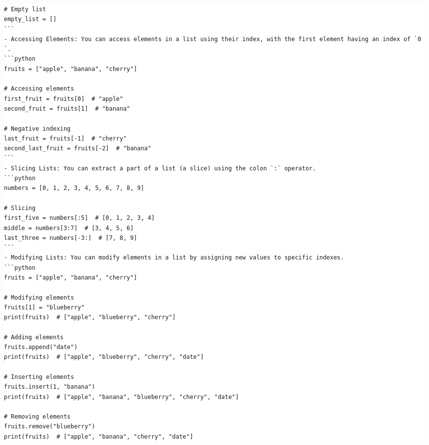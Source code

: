     # Empty list
    empty_list = []
    ``` 
    - Accessing Elements: You can access elements in a list using their index, with the first element having an index of `0`.
    ```python
    fruits = ["apple", "banana", "cherry"]

    # Accessing elements
    first_fruit = fruits[0]  # "apple"
    second_fruit = fruits[1]  # "banana"

    # Negative indexing
    last_fruit = fruits[-1]  # "cherry"
    second_last_fruit = fruits[-2]  # "banana"
    ``` 
    - Slicing Lists: You can extract a part of a list (a slice) using the colon `:` operator.
    ```python
    numbers = [0, 1, 2, 3, 4, 5, 6, 7, 8, 9]

    # Slicing
    first_five = numbers[:5]  # [0, 1, 2, 3, 4]
    middle = numbers[3:7]  # [3, 4, 5, 6]
    last_three = numbers[-3:]  # [7, 8, 9]
    ``` 
    - Modifying Lists: You can modify elements in a list by assigning new values to specific indexes.
    ```python
    fruits = ["apple", "banana", "cherry"]

    # Modifying elements
    fruits[1] = "blueberry"
    print(fruits)  # ["apple", "blueberry", "cherry"]

    # Adding elements
    fruits.append("date")
    print(fruits)  # ["apple", "blueberry", "cherry", "date"]

    # Inserting elements
    fruits.insert(1, "banana")
    print(fruits)  # ["apple", "banana", "blueberry", "cherry", "date"]

    # Removing elements
    fruits.remove("blueberry")
    print(fruits)  # ["apple", "banana", "cherry", "date"]
